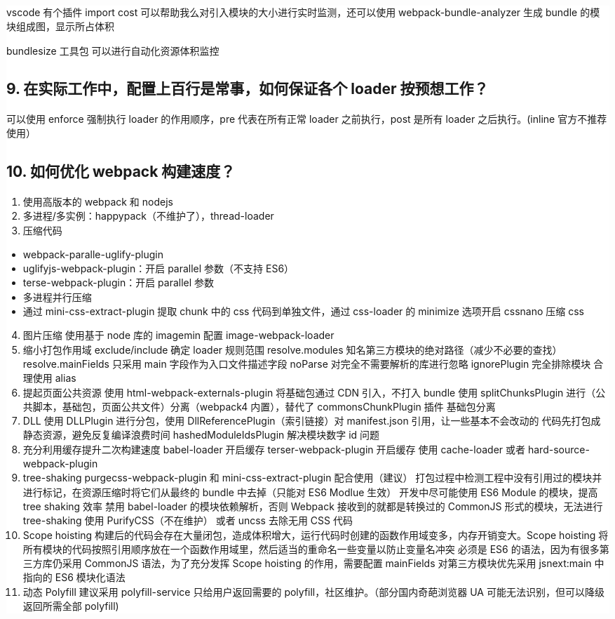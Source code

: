 vscode 有个插件 import cost 可以帮助我么对引入模块的大小进行实时监测，还可以使用 webpack-bundle-analyzer 生成 bundle 的模块组成图，显示所占体积

bundlesize 工具包 可以进行自动化资源体积监控

## 9. 在实际工作中，配置上百行是常事，如何保证各个 loader 按预想工作？

可以使用 enforce 强制执行 loader 的作用顺序，pre 代表在所有正常 loader 之前执行，post 是所有 loader 之后执行。(inline 官方不推荐使用）

## 10. 如何优化 webpack 构建速度？

1. 使用高版本的 webpack 和 nodejs
2. 多进程/多实例：happypack（不维护了），thread-loader
3. 压缩代码

- webpack-paralle-uglify-plugin
- uglifyjs-webpack-plugin：开启 parallel 参数（不支持 ES6）
- terse-webpack-plugin：开启 parallel 参数
- 多进程并行压缩
- 通过 mini-css-extract-plugin 提取 chunk 中的 css 代码到单独文件，通过 css-loader 的 minimize 选项开启 cssnano 压缩 css

4. 图片压缩
   使用基于 node 库的 imagemin
   配置 image-webpack-loader
5. 缩小打包作用域
   exclude/include 确定 loader 规则范围
   resolve.modules 知名第三方模块的绝对路径（减少不必要的查找）
   resolve.mainFields 只采用 main 字段作为入口文件描述字段
   noParse 对完全不需要解析的库进行忽略
   ignorePlugin 完全排除模块
   合理使用 alias
6. 提起页面公共资源
   使用 html-webpack-externals-plugin 将基础包通过 CDN 引入，不打入 bundle
   使用 splitChunksPlugin 进行（公共脚本，基础包，页面公共文件）分离（webpack4 内置），替代了 commonsChunkPlugin 插件
   基础包分离
7. DLL
   使用 DLLPlugin 进行分包，使用 DllReferencePlugin（索引链接）对 manifest.json 引用，让一些基本不会改动的 代码先打包成静态资源，避免反复编译浪费时间
   hashedModuleIdsPlugin 解决模块数字 id 问题
8. 充分利用缓存提升二次构建速度
   babel-loader 开启缓存
   terser-webpack-plugin 开启缓存
   使用 cache-loader 或者 hard-source-webpack-plugin
9. tree-shaking
   purgecss-webpack-plugin 和 mini-css-extract-plugin 配合使用（建议）
   打包过程中检测工程中没有引用过的模块并进行标记，在资源压缩时将它们从最终的 bundle 中去掉（只能对 ES6 Modlue 生效） 开发中尽可能使用 ES6 Module 的模块，提高 tree shaking 效率
   禁用 babel-loader 的模块依赖解析，否则 Webpack 接收到的就都是转换过的 CommonJS 形式的模块，无法进行 tree-shaking
   使用 PurifyCSS（不在维护） 或者 uncss 去除无用 CSS 代码
10. Scope hoisting
    构建后的代码会存在大量闭包，造成体积增大，运行代码时创建的函数作用域变多，内存开销变大。Scope hoisting 将所有模块的代码按照引用顺序放在一个函数作用域里，然后适当的重命名一些变量以防止变量名冲突
    必须是 ES6 的语法，因为有很多第三方库仍采用 CommonJS 语法，为了充分发挥 Scope hoisting 的作用，需要配置 mainFields 对第三方模块优先采用 jsnext:main 中指向的 ES6 模块化语法
11. 动态 Polyfill
    建议采用 polyfill-service 只给用户返回需要的 polyfill，社区维护。（部分国内奇葩浏览器 UA 可能无法识别，但可以降级返回所需全部 polyfill)
